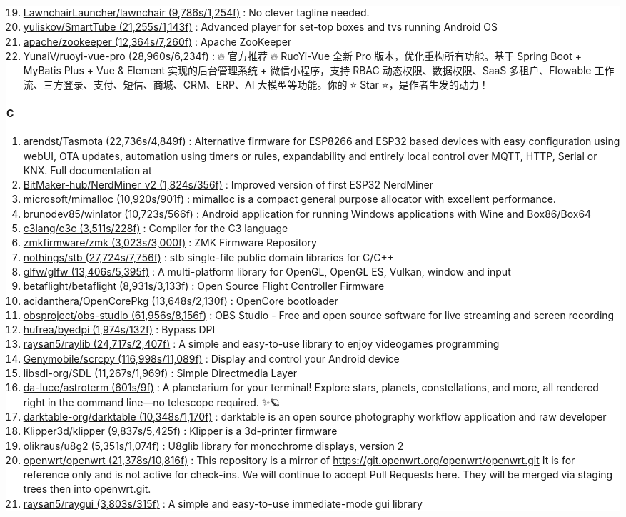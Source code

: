 19. [LawnchairLauncher/lawnchair (9,786s/1,254f)](https://github.com/LawnchairLauncher/lawnchair) : No clever tagline needed.
20. [yuliskov/SmartTube (21,255s/1,143f)](https://github.com/yuliskov/SmartTube) : Advanced player for set-top boxes and tvs running Android OS
21. [apache/zookeeper (12,364s/7,260f)](https://github.com/apache/zookeeper) : Apache ZooKeeper
22. [YunaiV/ruoyi-vue-pro (28,960s/6,234f)](https://github.com/YunaiV/ruoyi-vue-pro) : 🔥 官方推荐 🔥 RuoYi-Vue 全新 Pro 版本，优化重构所有功能。基于 Spring Boot + MyBatis Plus + Vue & Element 实现的后台管理系统 + 微信小程序，支持 RBAC 动态权限、数据权限、SaaS 多租户、Flowable 工作流、三方登录、支付、短信、商城、CRM、ERP、AI 大模型等功能。你的 ⭐️ Star ⭐️，是作者生发的动力！

#### C
1. [arendst/Tasmota (22,736s/4,849f)](https://github.com/arendst/Tasmota) : Alternative firmware for ESP8266 and ESP32 based devices with easy configuration using webUI, OTA updates, automation using timers or rules, expandability and entirely local control over MQTT, HTTP, Serial or KNX. Full documentation at
2. [BitMaker-hub/NerdMiner_v2 (1,824s/356f)](https://github.com/BitMaker-hub/NerdMiner_v2) : Improved version of first ESP32 NerdMiner
3. [microsoft/mimalloc (10,920s/901f)](https://github.com/microsoft/mimalloc) : mimalloc is a compact general purpose allocator with excellent performance.
4. [brunodev85/winlator (10,723s/566f)](https://github.com/brunodev85/winlator) : Android application for running Windows applications with Wine and Box86/Box64
5. [c3lang/c3c (3,511s/228f)](https://github.com/c3lang/c3c) : Compiler for the C3 language
6. [zmkfirmware/zmk (3,023s/3,000f)](https://github.com/zmkfirmware/zmk) : ZMK Firmware Repository
7. [nothings/stb (27,724s/7,756f)](https://github.com/nothings/stb) : stb single-file public domain libraries for C/C++
8. [glfw/glfw (13,406s/5,395f)](https://github.com/glfw/glfw) : A multi-platform library for OpenGL, OpenGL ES, Vulkan, window and input
9. [betaflight/betaflight (8,931s/3,133f)](https://github.com/betaflight/betaflight) : Open Source Flight Controller Firmware
10. [acidanthera/OpenCorePkg (13,648s/2,130f)](https://github.com/acidanthera/OpenCorePkg) : OpenCore bootloader
11. [obsproject/obs-studio (61,956s/8,156f)](https://github.com/obsproject/obs-studio) : OBS Studio - Free and open source software for live streaming and screen recording
12. [hufrea/byedpi (1,974s/132f)](https://github.com/hufrea/byedpi) : Bypass DPI
13. [raysan5/raylib (24,717s/2,407f)](https://github.com/raysan5/raylib) : A simple and easy-to-use library to enjoy videogames programming
14. [Genymobile/scrcpy (116,998s/11,089f)](https://github.com/Genymobile/scrcpy) : Display and control your Android device
15. [libsdl-org/SDL (11,267s/1,969f)](https://github.com/libsdl-org/SDL) : Simple Directmedia Layer
16. [da-luce/astroterm (601s/9f)](https://github.com/da-luce/astroterm) : A planetarium for your terminal! Explore stars, planets, constellations, and more, all rendered right in the command line—no telescope required. ✨🪐
17. [darktable-org/darktable (10,348s/1,170f)](https://github.com/darktable-org/darktable) : darktable is an open source photography workflow application and raw developer
18. [Klipper3d/klipper (9,837s/5,425f)](https://github.com/Klipper3d/klipper) : Klipper is a 3d-printer firmware
19. [olikraus/u8g2 (5,351s/1,074f)](https://github.com/olikraus/u8g2) : U8glib library for monochrome displays, version 2
20. [openwrt/openwrt (21,378s/10,816f)](https://github.com/openwrt/openwrt) : This repository is a mirror of https://git.openwrt.org/openwrt/openwrt.git It is for reference only and is not active for check-ins. We will continue to accept Pull Requests here. They will be merged via staging trees then into openwrt.git.
21. [raysan5/raygui (3,803s/315f)](https://github.com/raysan5/raygui) : A simple and easy-to-use immediate-mode gui library
